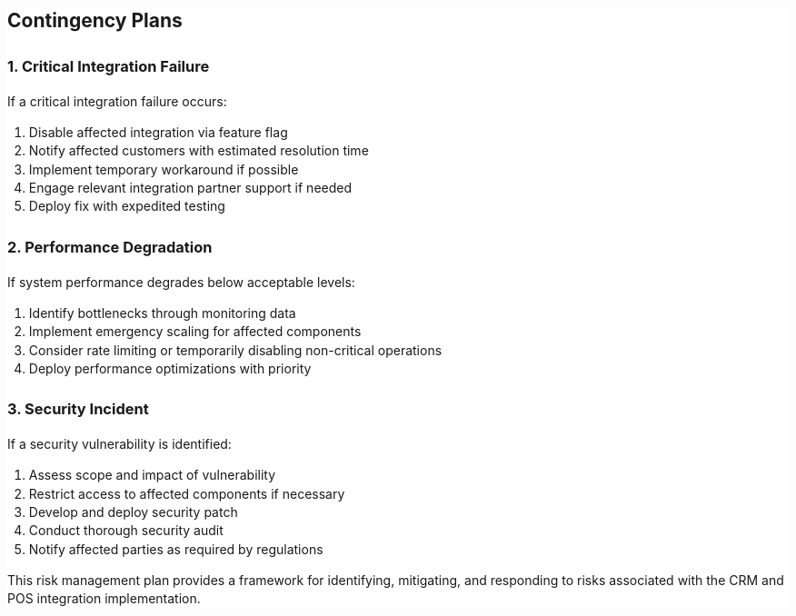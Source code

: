 ## Contingency Plans

### 1. Critical Integration Failure

If a critical integration failure occurs:

1. Disable affected integration via feature flag
2. Notify affected customers with estimated resolution time
3. Implement temporary workaround if possible
4. Engage relevant integration partner support if needed
5. Deploy fix with expedited testing

### 2. Performance Degradation

If system performance degrades below acceptable levels:

1. Identify bottlenecks through monitoring data
2. Implement emergency scaling for affected components
3. Consider rate limiting or temporarily disabling non-critical operations
4. Deploy performance optimizations with priority

### 3. Security Incident

If a security vulnerability is identified:

1. Assess scope and impact of vulnerability
2. Restrict access to affected components if necessary
3. Develop and deploy security patch
4. Conduct thorough security audit
5. Notify affected parties as required by regulations

This risk management plan provides a framework for identifying, mitigating, and responding to risks associated with the CRM and POS integration implementation.
